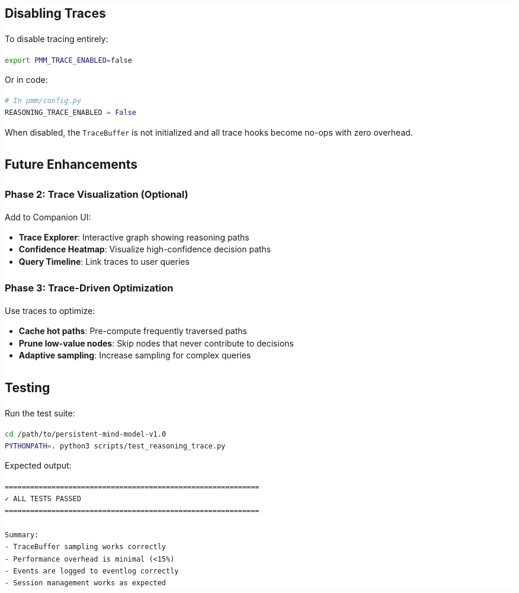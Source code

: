 ## Disabling Traces

To disable tracing entirely:

```bash
export PMM_TRACE_ENABLED=false
```

Or in code:

```python
# In pmm/config.py
REASONING_TRACE_ENABLED = False
```

When disabled, the `TraceBuffer` is not initialized and all trace hooks become no-ops with zero overhead.

## Future Enhancements

### Phase 2: Trace Visualization (Optional)

Add to Companion UI:
- **Trace Explorer**: Interactive graph showing reasoning paths
- **Confidence Heatmap**: Visualize high-confidence decision paths
- **Query Timeline**: Link traces to user queries

### Phase 3: Trace-Driven Optimization

Use traces to optimize:
- **Cache hot paths**: Pre-compute frequently traversed paths
- **Prune low-value nodes**: Skip nodes that never contribute to decisions
- **Adaptive sampling**: Increase sampling for complex queries

## Testing

Run the test suite:

```bash
cd /path/to/persistent-mind-model-v1.0
PYTHONPATH=. python3 scripts/test_reasoning_trace.py
```

Expected output:
```
============================================================
✓ ALL TESTS PASSED
============================================================

Summary:
- TraceBuffer sampling works correctly
- Performance overhead is minimal (<15%)
- Events are logged to eventlog correctly
- Session management works as expected
```
